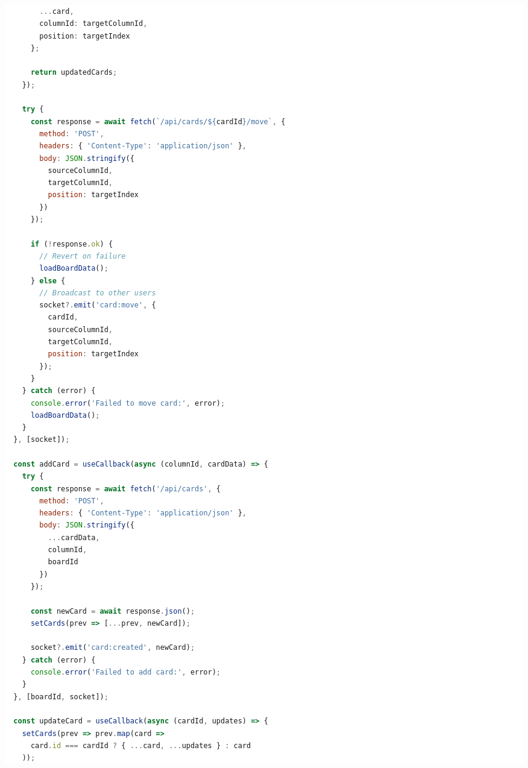 ```jsx
        ...card,
        columnId: targetColumnId,
        position: targetIndex
      };
      
      return updatedCards;
    });

    try {
      const response = await fetch(`/api/cards/${cardId}/move`, {
        method: 'POST',
        headers: { 'Content-Type': 'application/json' },
        body: JSON.stringify({
          sourceColumnId,
          targetColumnId,
          position: targetIndex
        })
      });

      if (!response.ok) {
        // Revert on failure
        loadBoardData();
      } else {
        // Broadcast to other users
        socket?.emit('card:move', {
          cardId,
          sourceColumnId,
          targetColumnId,
          position: targetIndex
        });
      }
    } catch (error) {
      console.error('Failed to move card:', error);
      loadBoardData();
    }
  }, [socket]);

  const addCard = useCallback(async (columnId, cardData) => {
    try {
      const response = await fetch('/api/cards', {
        method: 'POST',
        headers: { 'Content-Type': 'application/json' },
        body: JSON.stringify({
          ...cardData,
          columnId,
          boardId
        })
      });

      const newCard = await response.json();
      setCards(prev => [...prev, newCard]);
      
      socket?.emit('card:created', newCard);
    } catch (error) {
      console.error('Failed to add card:', error);
    }
  }, [boardId, socket]);

  const updateCard = useCallback(async (cardId, updates) => {
    setCards(prev => prev.map(card => 
      card.id === cardId ? { ...card, ...updates } : card
    ));

```